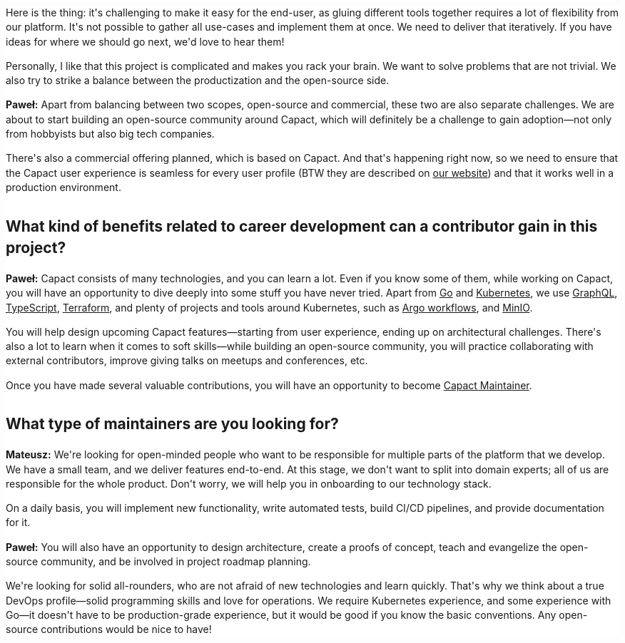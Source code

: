 Here is the thing: it's challenging to make it easy for the end-user, as gluing different tools together requires a lot of flexibility from our platform. It's not possible to gather all use-cases and implement them at once. We need to deliver that iteratively. If you have ideas for where we should go next, we'd love to hear them!

Personally, I like that this project is complicated and makes you rack your brain. We want to solve problems that are not trivial. We also try to strike a balance between the productization and the open-source side.

**Paweł:** Apart from balancing between two scopes, open-source and commercial, these two are also separate challenges. We are about to start building an open-source community around Capact, which will definitely be a challenge to gain adoption—not only from hobbyists but also big tech companies.

There's also a commercial offering planned, which is based on Capact. And that's happening right now, so we need to ensure that the Capact user experience is seamless for every user profile (BTW they are described on [our website](https://capact.io/community/user-profiles)) and that it works well in a production environment.


## What kind of benefits related to career development can a contributor gain in this project?

**Paweł:** Capact consists of many technologies, and you can learn a lot. Even if you know some of them, while working on Capact, you will have an opportunity to dive deeply into some stuff you have never tried. Apart from [Go](https://go.dev/) and [Kubernetes](https://kubernetes.io/), we use [GraphQL](https://graphql.org/), [TypeScript](https://www.typescriptlang.org/), [Terraform](https://www.terraform.io/), and plenty of projects and tools around Kubernetes, such as [Argo workflows](https://argoproj.github.io/argo-workflows/), and [MinIO](https://min.io/).

You will help design upcoming Capact features—starting from user experience, ending up on architectural challenges. There's also a lot to learn when it comes to soft skills—while building an open-source community, you will practice collaborating with external contributors, improve giving talks on meetups and conferences, etc.

Once you have made several valuable contributions, you will have an opportunity to become [Capact Maintainer](https://capact.io/community/governance#maintainers).

## What type of maintainers are you looking for?

**Mateusz:** We're looking for open-minded people who want to be responsible for multiple parts of the platform that we develop. We have a small team, and we deliver features end-to-end. At this stage, we don't want to split into domain experts; all of us are responsible for the whole product. Don't worry, we will help you in onboarding to our technology stack.

On a daily basis, you will implement new functionality, write automated tests, build CI/CD pipelines, and provide documentation for it.

**Paweł:** You will also have an opportunity to design architecture, create a proofs of concept, teach and evangelize the open-source community, and be involved in project roadmap planning.

We're looking for solid all-rounders, who are not afraid of new technologies and learn quickly. That's why we think about a true DevOps profile—solid programming skills and love for operations. We require Kubernetes experience, and some experience with Go—it doesn't have to be production-grade experience, but it would be good if you know the basic conventions. Any open-source contributions would be nice to have!
